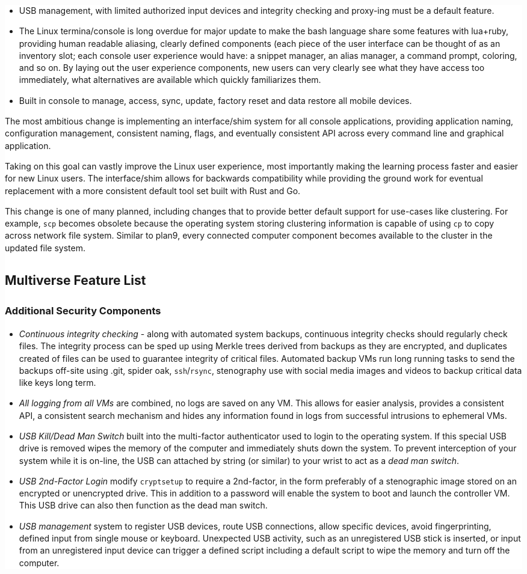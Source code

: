 * USB management, with limited authorized input devices and integrity checking and proxy-ing must be a default feature.

* The Linux termina/console is long overdue for major update to make the bash language share some features with lua+ruby, providing human readable aliasing, clearly defined components (each piece of the user interface can be thought of as an inventory slot; each console user experience would have: a snippet manager, an alias manager, a command prompt, coloring, and so on. By laying out the user experience components, new users can very clearly see what they have access too immediately, what alternatives are available which quickly familiarizes them.

* Built in console to manage, access, sync, update, factory reset and data restore all mobile devices.

The most ambitious change is implementing an interface/shim system for all console applications, providing application naming, configuration management, consistent naming, flags, and eventually consistent API across every command line and graphical application.

Taking on this goal can vastly improve the Linux user experience, most importantly making the learning process faster and easier for new Linux users. The interface/shim allows for backwards compatibility while providing the ground work for eventual replacement with a more consistent default tool set built with Rust and Go.

This change is one of many planned, including changes that to provide better default support for use-cases like clustering. For example, `scp` becomes obsolete because the operating system storing clustering information is capable of using `cp` to copy across network file system. Similar to plan9, every connected computer component becomes available to the cluster in the updated file system.

## Multiverse Feature List

### Additional Security Components

* *Continuous integrity checking* - along with automated system backups, continuous integrity checks should regularly check files. The integrity process can be sped up using Merkle trees derived from backups as they are encrypted, and duplicates created of files can be used to guarantee integrity of critical files. Automated backup VMs run long running tasks to send the backups off-site using .git, spider oak, `ssh`/`rsync`, stenography use with social media images and videos to backup critical data like keys long term.

* *All logging from all VMs* are combined, no logs are saved on any VM. This allows for easier analysis, provides a consistent API, a consistent search mechanism and hides any information found in logs from successful intrusions to ephemeral VMs.

* *USB Kill/Dead Man Switch* built into the multi-factor authenticator used to login to the operating system. If this special USB drive is removed wipes the memory of the computer and immediately shuts down the system. To prevent interception of your system while it is on-line, the USB can attached by string (or similar) to your wrist to act as a *dead man switch*.

* *USB 2nd-Factor Login* modify `cryptsetup` to require a 2nd-factor, in the form preferably of a stenographic image stored on an encrypted or unencrypted drive. This in addition to a password will enable the system to boot and launch the controller VM. This USB drive can also then function as the dead man switch.

* *USB management* system to register USB devices, route USB connections, allow specific devices, avoid fingerprinting, defined input from single mouse or keyboard. Unexpected USB activity, such as an unregistered USB stick is inserted, or input from an unregistered input device can trigger a defined script including a default script to wipe the memory and turn off the computer.
